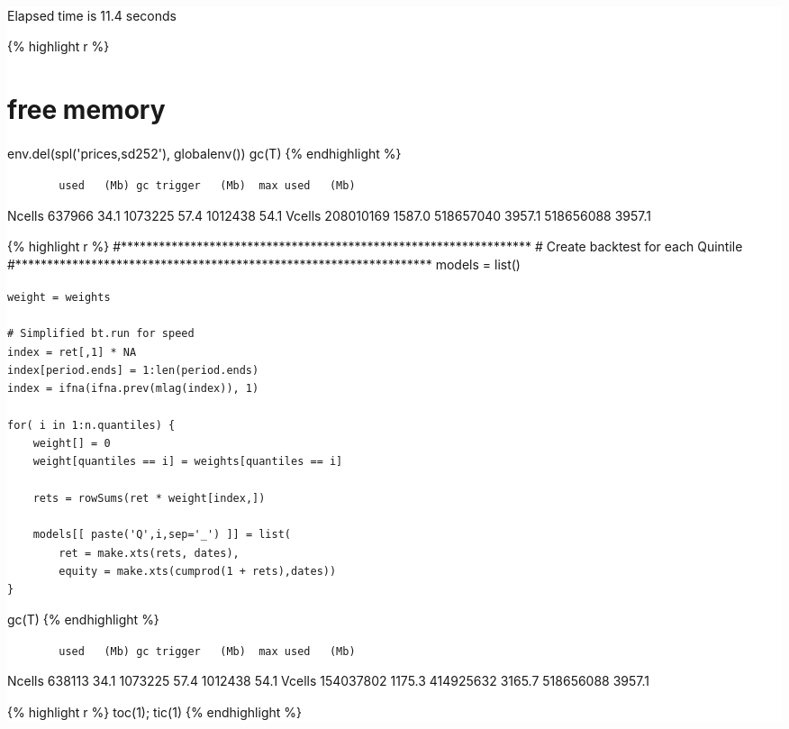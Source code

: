 

Elapsed time is 11.4 seconds

    




{% highlight r %}
# free memory
env.del(spl('prices,sd252'), globalenv())
gc(T)
{% endhighlight %}

            used   (Mb) gc trigger   (Mb)  max used   (Mb)
Ncells    637966   34.1    1073225   57.4   1012438   54.1
Vcells 208010169 1587.0  518657040 3957.1 518656088 3957.1


{% highlight r %}
	#*****************************************************************
	# Create backtest for each Quintile
	#****************************************************************** 
	models = list()
	
	weight = weights

	# Simplified bt.run for speed
	index = ret[,1] * NA
	index[period.ends] = 1:len(period.ends)
	index = ifna(ifna.prev(mlag(index)), 1)

	for( i in 1:n.quantiles) {		
		weight[] = 0
		weight[quantiles == i] = weights[quantiles == i]
	
		rets = rowSums(ret * weight[index,])

		models[[ paste('Q',i,sep='_') ]] = list(
			ret = make.xts(rets, dates),
			equity = make.xts(cumprod(1 + rets),dates))
	}
	

gc(T)
{% endhighlight %}

            used   (Mb) gc trigger   (Mb)  max used   (Mb)
Ncells    638113   34.1    1073225   57.4   1012438   54.1
Vcells 154037802 1175.3  414925632 3165.7 518656088 3957.1


{% highlight r %}
toc(1); tic(1)
{% endhighlight %}
